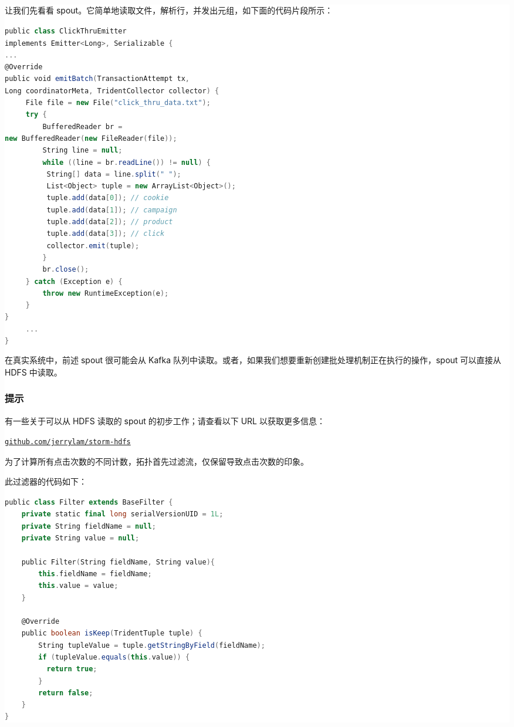让我们先看看 spout。它简单地读取文件，解析行，并发出元组，如下面的代码片段所示：

```scala
public class ClickThruEmitter
implements Emitter<Long>, Serializable {
...
@Override
public void emitBatch(TransactionAttempt tx,
Long coordinatorMeta, TridentCollector collector) {
     File file = new File("click_thru_data.txt");
     try {
         BufferedReader br = 
new BufferedReader(new FileReader(file));
         String line = null;
         while ((line = br.readLine()) != null) {
          String[] data = line.split(" ");
          List<Object> tuple = new ArrayList<Object>();
          tuple.add(data[0]); // cookie
          tuple.add(data[1]); // campaign
          tuple.add(data[2]); // product
          tuple.add(data[3]); // click
          collector.emit(tuple);
         }
         br.close();
     } catch (Exception e) {
         throw new RuntimeException(e);
     }
}
     ...
}
```

在真实系统中，前述 spout 很可能会从 Kafka 队列中读取。或者，如果我们想要重新创建批处理机制正在执行的操作，spout 可以直接从 HDFS 中读取。

### 提示

有一些关于可以从 HDFS 读取的 spout 的初步工作；请查看以下 URL 以获取更多信息：

[`github.com/jerrylam/storm-hdfs`](https://github.com/jerrylam/storm-hdfs)

为了计算所有点击次数的不同计数，拓扑首先过滤流，仅保留导致点击次数的印象。

此过滤器的代码如下：

```scala
public class Filter extends BaseFilter {
    private static final long serialVersionUID = 1L;
    private String fieldName = null;
    private String value = null;

    public Filter(String fieldName, String value){
        this.fieldName = fieldName;
        this.value = value;        
    }

    @Override
    public boolean isKeep(TridentTuple tuple) {
        String tupleValue = tuple.getStringByField(fieldName); 
        if (tupleValue.equals(this.value)) {
          return true;
        }
        return false;
    }
}
```
